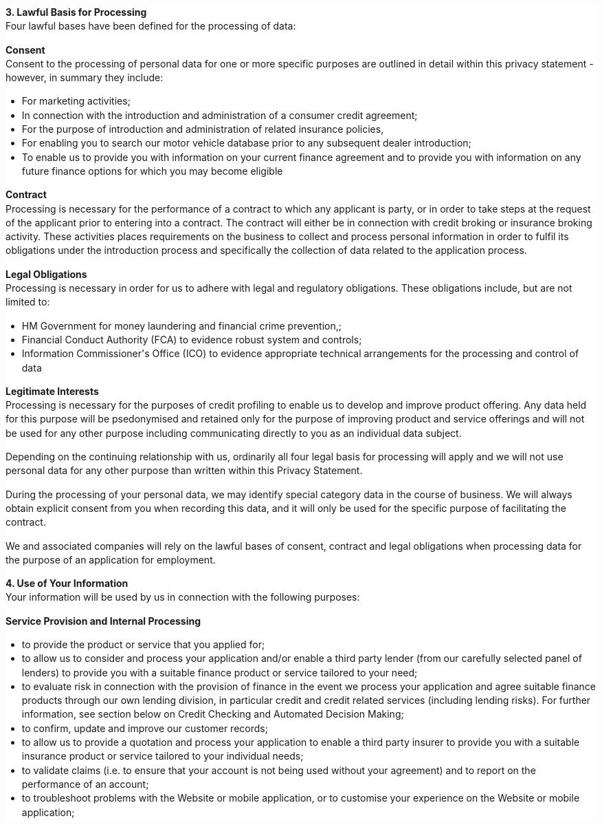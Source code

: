 **3. Lawful Basis for Processing**  
Four lawful bases have been defined for the processing of data:

**Consent**  
Consent to the processing of personal data for one or more specific purposes are outlined in detail within this privacy statement - however, in summary they include:

- For marketing activities;
- In connection with the introduction and administration of a consumer credit agreement;
- For the purpose of introduction and administration of related insurance policies,
- For enabling you to search our motor vehicle database prior to any subsequent dealer introduction;
- To enable us to provide you with information on your current finance agreement and to provide you with information on any future finance options for which you may become eligible

**Contract**  
Processing is necessary for the performance of a contract to which any applicant is party, or in order to take steps at the request of the applicant prior to entering into a contract. The contract will either be in connection with credit broking or insurance broking activity. These activities places requirements on the business to collect and process personal information in order to fulfil its obligations under the introduction process and specifically the collection of data related to the application process.

**Legal Obligations**  
Processing is necessary in order for us to adhere with legal and regulatory obligations. These obligations include, but are not limited to:

- HM Government for money laundering and financial crime prevention,;
- Financial Conduct Authority (FCA) to evidence robust system and controls;
- Information Commissioner's Office (ICO) to evidence appropriate technical arrangements for the processing and control of data

**Legitimate Interests**  
Processing is necessary for the purposes of credit profiling to enable us to develop and improve product offering. Any data held for this purpose will be psedonymised and retained only for the purpose of improving product and service offerings and will not be used for any other purpose including communicating directly to you as an individual data subject.

Depending on the continuing relationship with us, ordinarily all four legal basis for processing will apply and we will not use personal data for any other purpose than written within this Privacy Statement.

During the processing of your personal data, we may identify special category data in the course of business. We will always obtain explicit consent from you when recording this data, and it will only be used for the specific purpose of facilitating the contract.

We and associated companies will rely on the lawful bases of consent, contract and legal obligations when processing data for the purpose of an application for employment.

**4. Use of Your Information**  
Your information will be used by us in connection with the following purposes:

**Service Provision and Internal Processing**  
- to provide the product or service that you applied for;
- to allow us to consider and process your application and/or enable a third party lender (from our carefully selected panel of lenders) to provide you with a suitable finance product or service tailored to your need;
- to evaluate risk in connection with the provision of finance in the event we process your application and agree suitable finance products through our own lending division, in particular credit and credit related services (including lending risks). For further information, see section below on Credit Checking and Automated Decision Making;
- to confirm, update and improve our customer records;
- to allow us to provide a quotation and process your application to enable a third party insurer to provide you with a suitable insurance product or service tailored to your individual needs;
- to validate claims (i.e. to ensure that your account is not being used without your agreement) and to report on the performance of an account;
- to troubleshoot problems with the Website or mobile application, or to customise your experience on the Website or mobile application;